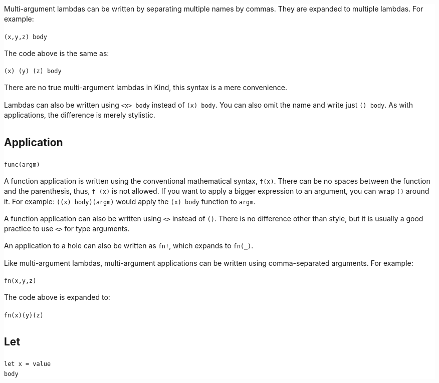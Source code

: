 Multi-argument lambdas can be written by separating multiple names by commas.
They are expanded to multiple lambdas. For example:

```
(x,y,z) body
```

The code above is the same as:

```
(x) (y) (z) body
```

There are no true multi-argument lambdas in Kind, this syntax is a mere
convenience.

Lambdas can also be written using `<x> body` instead of `(x) body`. You can also
omit the name and write just `() body`. As with applications, the difference is
merely stylistic.


Application
-----------

```
func(argm)
```


A function application is written using the conventional mathematical syntax,
`f(x)`. There can be no spaces between the function and the parenthesis, thus,
`f (x)` is not allowed. If you want to apply a bigger expression to an
argument, you can wrap `()` around it. For example: `((x) body)(argm)` would
apply the `(x) body` function to `argm`.

A function application can also be written using `<>` instead of `()`. There is
no difference other than style, but it is usually a good practice to use `<>`
for type arguments.

An application to a hole can also be written as `fn!`, which expands to `fn(_)`.

Like multi-argument lambdas, multi-argument applications can be written using
comma-separated arguments. For example:

```
fn(x,y,z)
```

The code above is expanded to:

```
fn(x)(y)(z)
```

Let
---

```
let x = value
body
```
